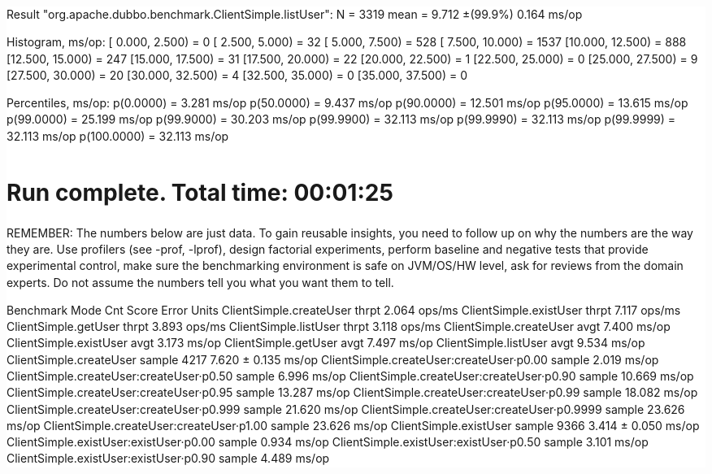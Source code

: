 

Result "org.apache.dubbo.benchmark.ClientSimple.listUser":
  N = 3319
  mean =      9.712 ±(99.9%) 0.164 ms/op

  Histogram, ms/op:
    [ 0.000,  2.500) = 0 
    [ 2.500,  5.000) = 32 
    [ 5.000,  7.500) = 528 
    [ 7.500, 10.000) = 1537 
    [10.000, 12.500) = 888 
    [12.500, 15.000) = 247 
    [15.000, 17.500) = 31 
    [17.500, 20.000) = 22 
    [20.000, 22.500) = 1 
    [22.500, 25.000) = 0 
    [25.000, 27.500) = 9 
    [27.500, 30.000) = 20 
    [30.000, 32.500) = 4 
    [32.500, 35.000) = 0 
    [35.000, 37.500) = 0 

  Percentiles, ms/op:
      p(0.0000) =      3.281 ms/op
     p(50.0000) =      9.437 ms/op
     p(90.0000) =     12.501 ms/op
     p(95.0000) =     13.615 ms/op
     p(99.0000) =     25.199 ms/op
     p(99.9000) =     30.203 ms/op
     p(99.9900) =     32.113 ms/op
     p(99.9990) =     32.113 ms/op
     p(99.9999) =     32.113 ms/op
    p(100.0000) =     32.113 ms/op


# Run complete. Total time: 00:01:25

REMEMBER: The numbers below are just data. To gain reusable insights, you need to follow up on
why the numbers are the way they are. Use profilers (see -prof, -lprof), design factorial
experiments, perform baseline and negative tests that provide experimental control, make sure
the benchmarking environment is safe on JVM/OS/HW level, ask for reviews from the domain experts.
Do not assume the numbers tell you what you want them to tell.

Benchmark                                     Mode   Cnt   Score   Error   Units
ClientSimple.createUser                      thrpt         2.064          ops/ms
ClientSimple.existUser                       thrpt         7.117          ops/ms
ClientSimple.getUser                         thrpt         3.893          ops/ms
ClientSimple.listUser                        thrpt         3.118          ops/ms
ClientSimple.createUser                       avgt         7.400           ms/op
ClientSimple.existUser                        avgt         3.173           ms/op
ClientSimple.getUser                          avgt         7.497           ms/op
ClientSimple.listUser                         avgt         9.534           ms/op
ClientSimple.createUser                     sample  4217   7.620 ± 0.135   ms/op
ClientSimple.createUser:createUser·p0.00    sample         2.019           ms/op
ClientSimple.createUser:createUser·p0.50    sample         6.996           ms/op
ClientSimple.createUser:createUser·p0.90    sample        10.669           ms/op
ClientSimple.createUser:createUser·p0.95    sample        13.287           ms/op
ClientSimple.createUser:createUser·p0.99    sample        18.082           ms/op
ClientSimple.createUser:createUser·p0.999   sample        21.620           ms/op
ClientSimple.createUser:createUser·p0.9999  sample        23.626           ms/op
ClientSimple.createUser:createUser·p1.00    sample        23.626           ms/op
ClientSimple.existUser                      sample  9366   3.414 ± 0.050   ms/op
ClientSimple.existUser:existUser·p0.00      sample         0.934           ms/op
ClientSimple.existUser:existUser·p0.50      sample         3.101           ms/op
ClientSimple.existUser:existUser·p0.90      sample         4.489           ms/op